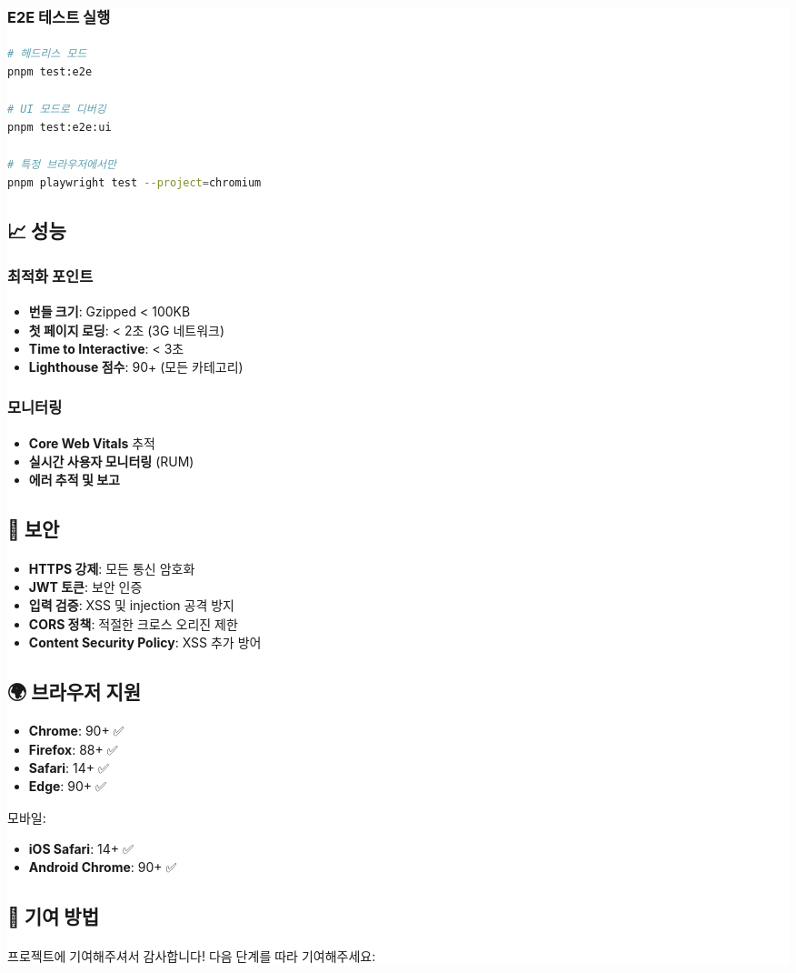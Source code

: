 ### E2E 테스트 실행

```bash
# 헤드리스 모드
pnpm test:e2e

# UI 모드로 디버깅
pnpm test:e2e:ui

# 특정 브라우저에서만
pnpm playwright test --project=chromium
```

## 📈 성능

### 최적화 포인트

- **번들 크기**: Gzipped < 100KB
- **첫 페이지 로딩**: < 2초 (3G 네트워크)
- **Time to Interactive**: < 3초
- **Lighthouse 점수**: 90+ (모든 카테고리)

### 모니터링

- **Core Web Vitals** 추적
- **실시간 사용자 모니터링** (RUM)
- **에러 추적 및 보고**

## 🔐 보안

- **HTTPS 강제**: 모든 통신 암호화
- **JWT 토큰**: 보안 인증
- **입력 검증**: XSS 및 injection 공격 방지
- **CORS 정책**: 적절한 크로스 오리진 제한
- **Content Security Policy**: XSS 추가 방어

## 🌍 브라우저 지원

- **Chrome**: 90+ ✅
- **Firefox**: 88+ ✅
- **Safari**: 14+ ✅
- **Edge**: 90+ ✅

모바일:

- **iOS Safari**: 14+ ✅
- **Android Chrome**: 90+ ✅

## 🤝 기여 방법

프로젝트에 기여해주셔서 감사합니다! 다음 단계를 따라 기여해주세요:
